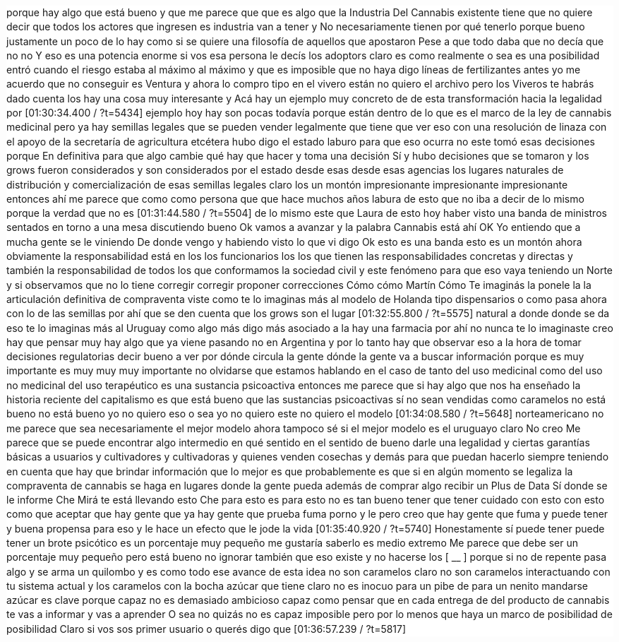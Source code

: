 porque hay algo que está bueno y que me parece que que es algo que la Industria Del Cannabis existente tiene que no quiere decir que todos los actores que ingresen es industria van a tener y No necesariamente tienen por qué tenerlo porque bueno justamente un poco de lo hay como si se quiere una filosofía de aquellos que apostaron Pese a que todo daba que no decía que no no Y eso es una potencia enorme si vos esa persona le decís los adoptors claro es como realmente o sea es una posibilidad entró cuando el riesgo estaba al máximo al máximo y que es imposible que no haya digo líneas de fertilizantes antes yo me acuerdo que no conseguir es Ventura y ahora lo compro tipo en el vivero están no quiero el archivo pero los Viveros te habrás dado cuenta los hay una cosa muy interesante y Acá hay un ejemplo muy concreto de de esta transformación hacia la legalidad por 
[01:30:34.400 / ?t=5434]
ejemplo hoy hay son pocas todavía porque están dentro de lo que es el marco de la ley de cannabis medicinal pero ya hay semillas legales que se pueden vender legalmente que tiene que ver eso con una resolución de linaza con el apoyo de la secretaría de agricultura etcétera hubo digo el estado laburo para que eso ocurra no este tomó esas decisiones porque En definitiva para que algo cambie qué hay que hacer y toma una decisión Sí y hubo decisiones que se tomaron y los grows fueron considerados y son considerados por el estado desde esas desde esas agencias los lugares naturales de distribución y comercialización de esas semillas legales claro los un montón impresionante impresionante impresionante entonces ahí me parece que como como persona que que hace muchos años labura de esto que no iba a decir de lo mismo porque la verdad que no es 
[01:31:44.580 / ?t=5504]
de lo mismo este que Laura de esto hoy haber visto una banda de ministros sentados en torno a una mesa discutiendo bueno Ok vamos a avanzar y la palabra Cannabis está ahí OK Yo entiendo que a mucha gente se le viniendo De donde vengo y habiendo visto lo que vi digo Ok esto es una banda esto es un montón ahora obviamente la responsabilidad está en los los funcionarios los los que tienen las responsabilidades concretas y directas y también la responsabilidad de todos los que conformamos la sociedad civil y este fenómeno para que eso vaya teniendo un Norte y si observamos que no lo tiene corregir corregir proponer correcciones Cómo cómo Martín Cómo Te imaginás la ponele la la articulación definitiva de compraventa viste como te lo imaginas más al modelo de Holanda tipo dispensarios o como pasa ahora con lo de las semillas por ahí que se den cuenta que los grows son el lugar 
[01:32:55.800 / ?t=5575]
natural a donde donde se da eso te lo imaginas más al Uruguay como algo más digo más asociado a la hay una farmacia por ahí no nunca te lo imaginaste creo hay que pensar muy hay algo que ya viene pasando no en Argentina y por lo tanto hay que observar eso a la hora de tomar decisiones regulatorias decir bueno a ver por dónde circula la gente dónde la gente va a buscar información porque es muy importante es muy muy muy importante no olvidarse que estamos hablando en el caso de tanto del uso medicinal como del uso no medicinal del uso terapéutico es una sustancia psicoactiva entonces me parece que si hay algo que nos ha enseñado la historia reciente del capitalismo es que está bueno que las sustancias psicoactivas sí no sean vendidas como caramelos no está bueno no está bueno yo no quiero eso o sea yo no quiero este no quiero el modelo 
[01:34:08.580 / ?t=5648]
norteamericano no me parece que sea necesariamente el mejor modelo ahora tampoco sé si el mejor modelo es el uruguayo claro No creo Me parece que se puede encontrar algo intermedio en qué sentido en el sentido de bueno darle una legalidad y ciertas garantías básicas a usuarios y cultivadores y cultivadoras y quienes venden cosechas y demás para que puedan hacerlo siempre teniendo en cuenta que hay que brindar información que lo mejor es que probablemente es que si en algún momento se legaliza la compraventa de cannabis se haga en lugares donde la gente pueda además de comprar algo recibir un Plus de Data Sí donde se le informe Che Mirá te está llevando esto Che para esto es para esto no es tan bueno tener que tener cuidado con esto con esto como que aceptar que hay gente que ya hay gente que prueba fuma porno y le pero creo que hay gente que fuma y puede tener y buena propensa para eso y le hace un efecto que le jode la vida 
[01:35:40.920 / ?t=5740]
Honestamente sí puede tener puede tener un brote psicótico es un porcentaje muy pequeño me gustaría saberlo es medio extremo Me parece que debe ser un porcentaje muy pequeño pero está bueno no ignorar también que eso existe y no hacerse los [&nbsp;__&nbsp;] porque si no de repente pasa algo y se arma un quilombo y es como todo ese avance de esta idea no son caramelos claro no son caramelos interactuando con tu sistema actual y los caramelos con la bocha azúcar que tiene claro no es inocuo para un pibe de para un nenito mandarse azúcar es clave porque capaz no es demasiado ambicioso capaz como pensar que en cada entrega de del producto de cannabis te vas a informar y vas a aprender O sea no quizás no es capaz imposible pero por lo menos que haya un marco de posibilidad de posibilidad Claro si vos sos primer usuario o querés digo que 
[01:36:57.239 / ?t=5817]